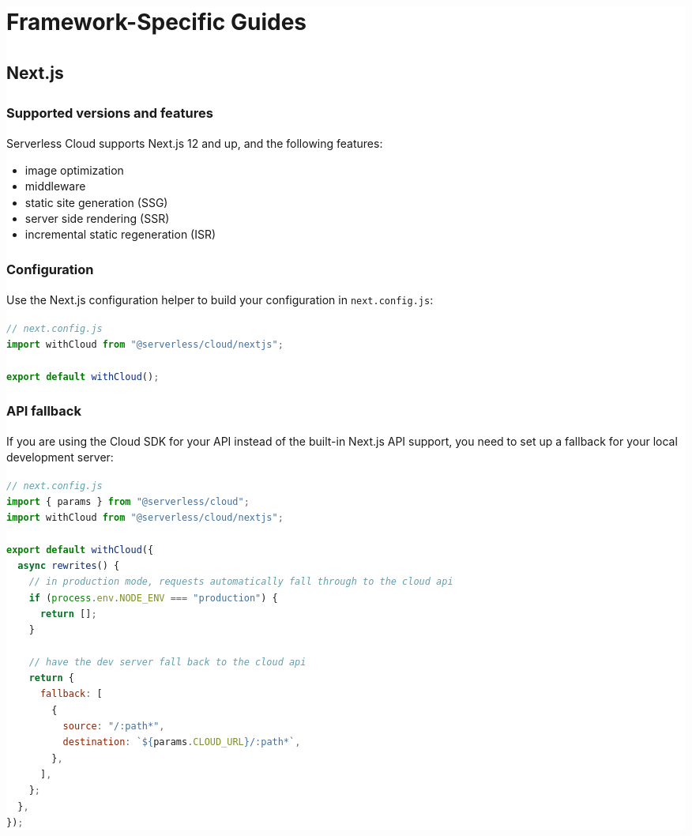 
# Framework-Specific Guides

## Next.js

### Supported versions and features

Serverless Cloud supports Next.js 12 and up, and the following features:

- image optimization
- middleware
- static site generation (SSG)
- server side rendering (SSR)
- incremental static regeneration (ISR)

### Configuration

Use the Next.js configuration helper to build your configuration in `next.config.js`:

```javascript
// next.config.js
import withCloud from "@serverless/cloud/nextjs";

export default withCloud();
```

### API fallback

If you are using the Cloud SDK for your API instead of the built-in Next.js API support, you need to set up a fallback for your local development server:

```javascript
// next.config.js
import { params } from "@serverless/cloud";
import withCloud from "@serverless/cloud/nextjs";

export default withCloud({
  async rewrites() {
    // in production mode, requests automatically fall through to the cloud api
    if (process.env.NODE_ENV === "production") {
      return [];
    }

    // have the dev server fall back to the cloud api
    return {
      fallback: [
        {
          source: "/:path*",
          destination: `${params.CLOUD_URL}/:path*`,
        },
      ],
    };
  },
});
```
